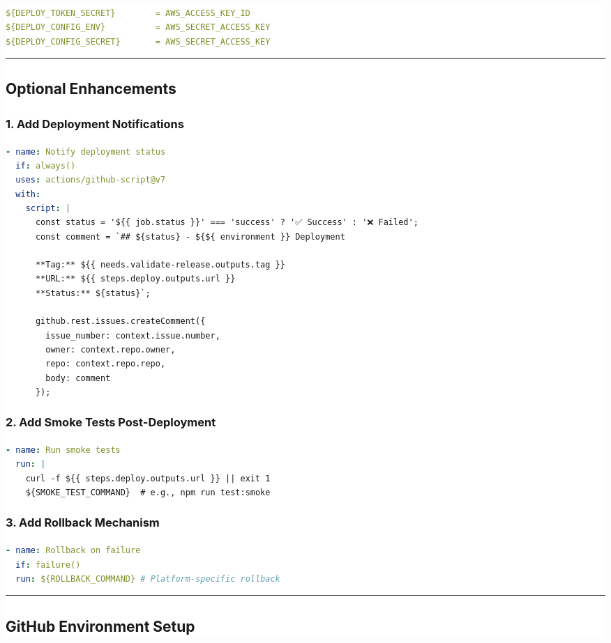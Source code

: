 ```yaml
${DEPLOY_TOKEN_SECRET}        = AWS_ACCESS_KEY_ID
${DEPLOY_CONFIG_ENV}          = AWS_SECRET_ACCESS_KEY
${DEPLOY_CONFIG_SECRET}       = AWS_SECRET_ACCESS_KEY
```

---

## Optional Enhancements

### 1. Add Deployment Notifications

```yaml
- name: Notify deployment status
  if: always()
  uses: actions/github-script@v7
  with:
    script: |
      const status = '${{ job.status }}' === 'success' ? '✅ Success' : '❌ Failed';
      const comment = `## ${status} - ${${ environment }} Deployment

      **Tag:** ${{ needs.validate-release.outputs.tag }}
      **URL:** ${{ steps.deploy.outputs.url }}
      **Status:** ${status}`;

      github.rest.issues.createComment({
        issue_number: context.issue.number,
        owner: context.repo.owner,
        repo: context.repo.repo,
        body: comment
      });
```

### 2. Add Smoke Tests Post-Deployment

```yaml
- name: Run smoke tests
  run: |
    curl -f ${{ steps.deploy.outputs.url }} || exit 1
    ${SMOKE_TEST_COMMAND}  # e.g., npm run test:smoke
```

### 3. Add Rollback Mechanism

```yaml
- name: Rollback on failure
  if: failure()
  run: ${ROLLBACK_COMMAND} # Platform-specific rollback
```

---

## GitHub Environment Setup
